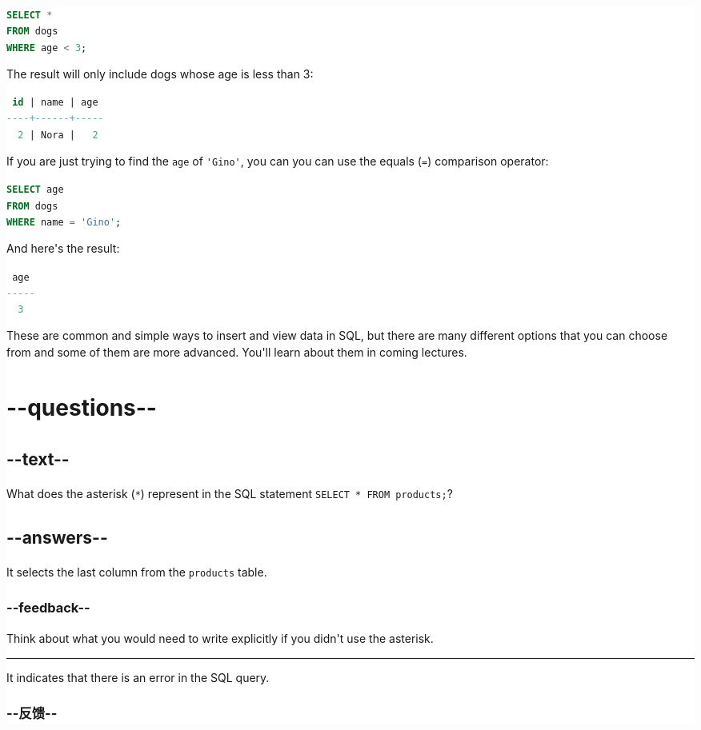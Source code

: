 ```sql
SELECT *
FROM dogs
WHERE age < 3;
```

The result will only include dogs whose age is less than 3:

```sql
 id | name | age 
----+------+-----
  2 | Nora |   2
```

If you are just trying to find the `age` of `'Gino'`, you can you can use the equals (`=`) comparison operator:

```sql
SELECT age
FROM dogs
WHERE name = 'Gino';
```

And here's the result:

```sql
 age 
-----
  3
```

These are common and simple ways to insert and view data in SQL, but there are many different options that you can choose from and some of them are more advanced. You'll learn about them in coming lectures.

# --questions--

## --text--

What does the asterisk (`*`) represent in the SQL statement `SELECT * FROM products;`?

## --answers--

It selects the last column from the `products` table.

### --feedback--

Think about what you would need to write explicitly if you didn't use the asterisk.

---

It indicates that there is an error in the SQL query.

### --反馈--
